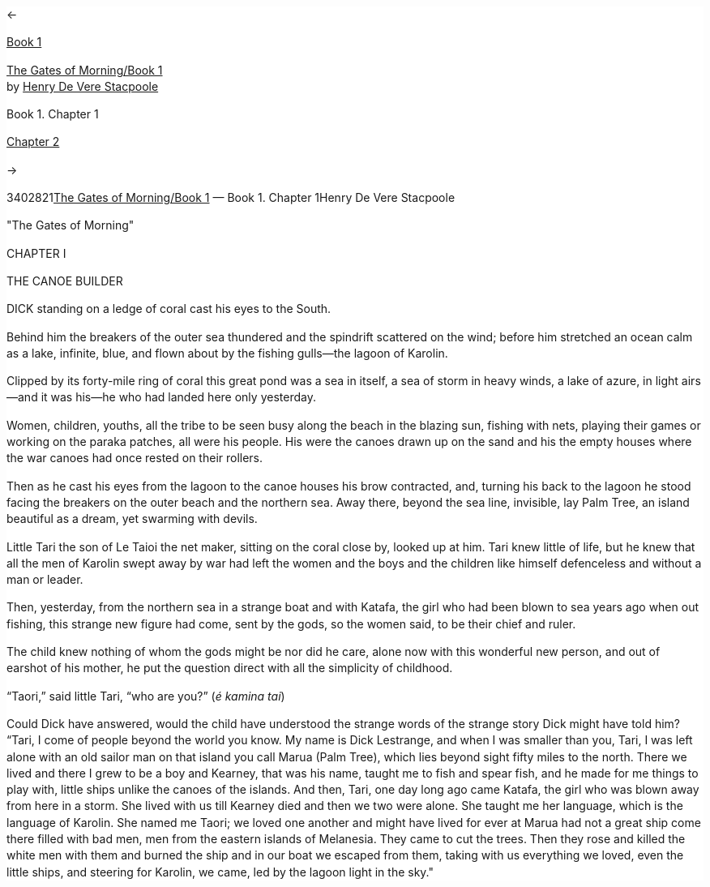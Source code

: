 ←

[Book 1](/wiki/The_Gates_of_Morning/Book_1 "The Gates of Morning/Book 1")

[The Gates of Morning/Book 1](/wiki/The_Gates_of_Morning/Book_1 "The Gates of Morning/Book 1")  
by [Henry De Vere Stacpoole](/wiki/Author:Henry_De_Vere_Stacpoole "Author:Henry De Vere Stacpoole")

Book 1. Chapter 1

[Chapter 2](/wiki/The_Gates_of_Morning/Book_1/Chapter_2 "The Gates of Morning/Book 1/Chapter 2")

→

3402821[The Gates of Morning/Book 1](/wiki/The_Gates_of_Morning/Book_1 "The Gates of Morning/Book 1") — Book 1. Chapter 1Henry De Vere Stacpoole

"The Gates of Morning"

CHAPTER I

THE CANOE BUILDER

DICK standing on a ledge of coral cast his eyes to the South.

Behind him the breakers of the outer sea thundered and the spindrift scattered on the wind; before him stretched an ocean calm as a lake, infinite, blue, and flown about by the fishing gulls—the lagoon of Karolin.

Clipped by its forty-mile ring of coral this great pond was a sea in itself, a sea of storm in heavy winds, a lake of azure, in light airs—and it was his—he who had landed here only yesterday.

Women, children, youths, all the tribe to be seen busy along the beach in the blazing sun, fishing with nets, playing their games or working on the paraka patches, all were his people. His were the canoes drawn up on the sand and his the empty houses where the war canoes had once rested on their rollers.

Then as he cast his eyes from the lagoon to the canoe houses his brow contracted, and, turning his back to the lagoon he stood facing the breakers on the outer beach and the northern sea. Away there, beyond the sea line, invisible, lay Palm Tree, an island beautiful as a dream, yet swarming with devils.

Little Tari the son of Le Taioi the net maker, sitting on the coral close by, looked up at him. Tari knew little of life, but he knew that all the men of Karolin swept away by war had left the women and the boys and the children like himself defenceless and without a man or leader.

Then, yesterday, from the northern sea in a strange boat and with Katafa, the girl who had been blown to sea years ago when out fishing, this strange new figure had come, sent by the gods, so the women said, to be their chief and ruler.

The child knew nothing of whom the gods might be nor did he care, alone now with this wonderful new person, and out of earshot of his mother, he put the question direct with all the simplicity of childhood.

“Taori,” said little Tari, “who are you?” (*é kamina tai*)

Could Dick have answered, would the child have understood the strange words of the strange story Dick might have told him? “Tari, I come of people beyond the world you know. My name is Dick Lestrange, and when I was smaller than you, Tari, I was left alone with an old sailor man on that island you call Marua (Palm Tree), which lies beyond sight fifty miles to the north. There we lived and there I grew to be a boy and Kearney, that was his name, taught me to fish and spear fish, and he made for me things to play with, little ships unlike the canoes of the islands. And then, Tari, one day long ago came Katafa, the girl who was blown away from here in a storm. She lived with us till Kearney died and then we two were alone. She taught me her language, which is the language of Karolin. She named me Taori; we loved one another and might have lived for ever at Marua had not a great ship come there filled with bad men, men from the eastern islands of Melanesia. They came to cut the trees. Then they rose and killed the white men with them and burned the ship and in our boat we escaped from them, taking with us everything we loved, even the little ships, and steering for Karolin, we came, led by the lagoon light in the sky."
